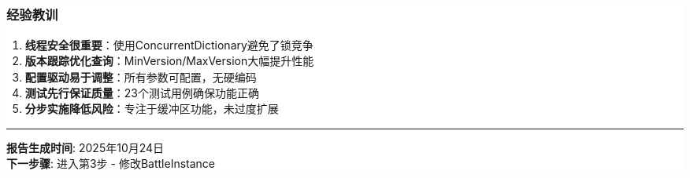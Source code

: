 ### 经验教训
1. **线程安全很重要**：使用ConcurrentDictionary避免了锁竞争
2. **版本跟踪优化查询**：MinVersion/MaxVersion大幅提升性能
3. **配置驱动易于调整**：所有参数可配置，无硬编码
4. **测试先行保证质量**：23个测试用例确保功能正确
5. **分步实施降低风险**：专注于缓冲区功能，未过度扩展

---

**报告生成时间**: 2025年10月24日  
**下一步骤**: 进入第3步 - 修改BattleInstance
